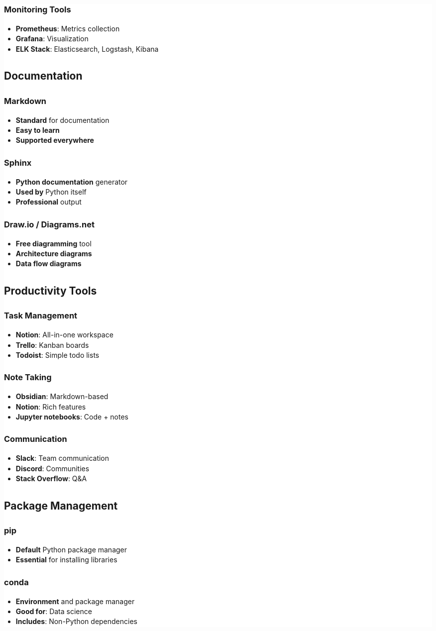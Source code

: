 ### Monitoring Tools
- **Prometheus**: Metrics collection
- **Grafana**: Visualization
- **ELK Stack**: Elasticsearch, Logstash, Kibana

## Documentation

### Markdown
- **Standard** for documentation
- **Easy to learn**
- **Supported everywhere**

### Sphinx
- **Python documentation** generator
- **Used by** Python itself
- **Professional** output

### Draw.io / Diagrams.net
- **Free diagramming** tool
- **Architecture diagrams**
- **Data flow diagrams**

## Productivity Tools

### Task Management
- **Notion**: All-in-one workspace
- **Trello**: Kanban boards
- **Todoist**: Simple todo lists

### Note Taking
- **Obsidian**: Markdown-based
- **Notion**: Rich features
- **Jupyter notebooks**: Code + notes

### Communication
- **Slack**: Team communication
- **Discord**: Communities
- **Stack Overflow**: Q&A

## Package Management

### pip
- **Default** Python package manager
- **Essential** for installing libraries

### conda
- **Environment** and package manager
- **Good for**: Data science
- **Includes**: Non-Python dependencies

